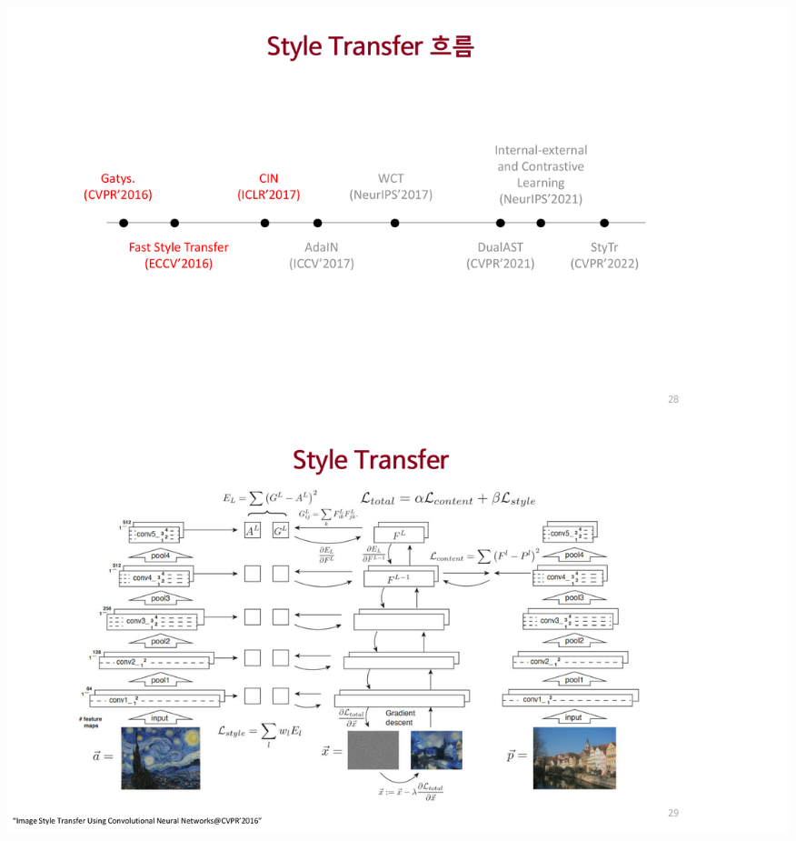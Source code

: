 <img src="/assets/papers/Style transfer Summary/28.png" width='800'>
<img src="/assets/papers/Style transfer Summary/29.png" width='800'>